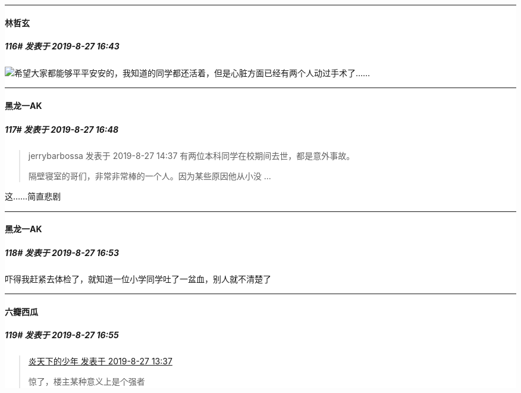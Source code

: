 





-----

####  林哲玄  
##### 116#       发表于 2019-8-27 16:43



<img src="https://static.saraba1st.com/image/smiley/face2017/112.png" referrerpolicy="no-referrer">希望大家都能够平平安安的，我知道的同学都还活着，但是心脏方面已经有两个人动过手术了……







-----

####  黑龙一AK  
##### 117#       发表于 2019-8-27 16:48



<blockquote>jerrybarbossa 发表于 2019-8-27 14:37
有两位本科同学在校期间去世，都是意外事故。


隔壁寝室的哥们，非常非常棒的一个人。因为某些原因他从小没 ...</blockquote>
这……简直悲剧







-----

####  黑龙一AK  
##### 118#       发表于 2019-8-27 16:53




吓得我赶紧去体检了，就知道一位小学同学吐了一盆血，别人就不清楚了







-----

####  六瓣西瓜  
##### 119#       发表于 2019-8-27 16:55



<blockquote><a href="httphttps://bbs.saraba1st.com/2b/forum.php?mod=redirect&amp;goto=findpost&amp;pid=45062280&amp;ptid=1856225" target="_blank">炎天下的少年 发表于 2019-8-27 13:37</a>

惊了，楼主某种意义上是个强者
